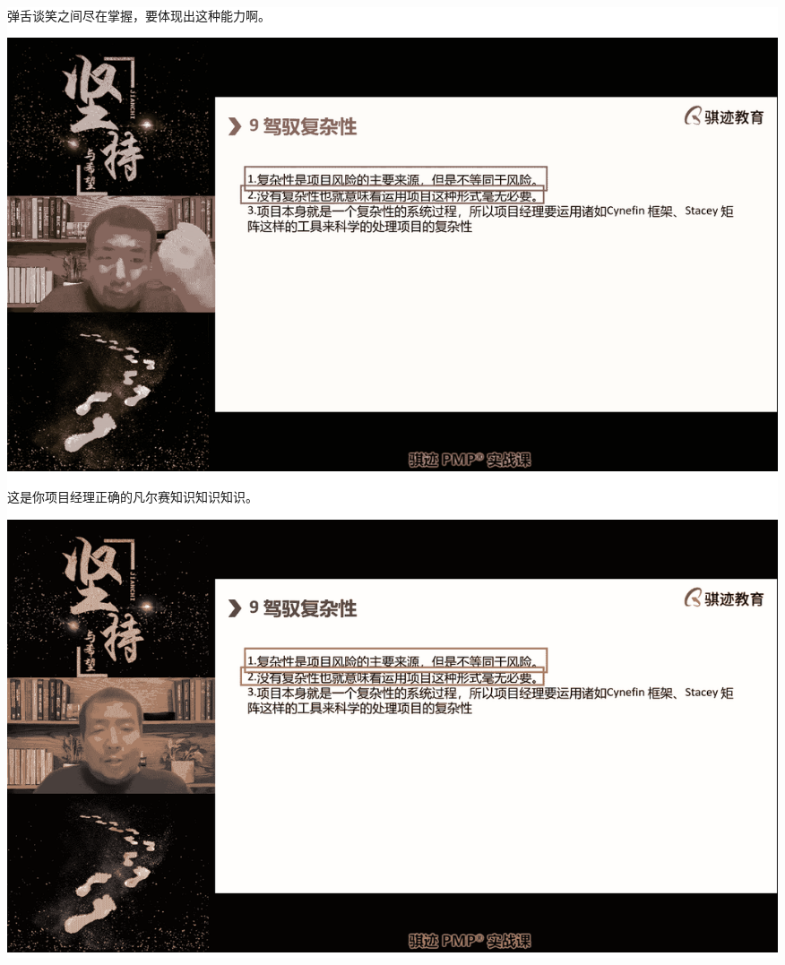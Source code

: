 弹舌谈笑之间尽在掌握，要体现出这种能力啊。

![](img/9fdd875050278c68a47d60159025032d_154.png)

这是你项目经理正确的凡尔赛知识知识知识。

![](img/9fdd875050278c68a47d60159025032d_156.png)
